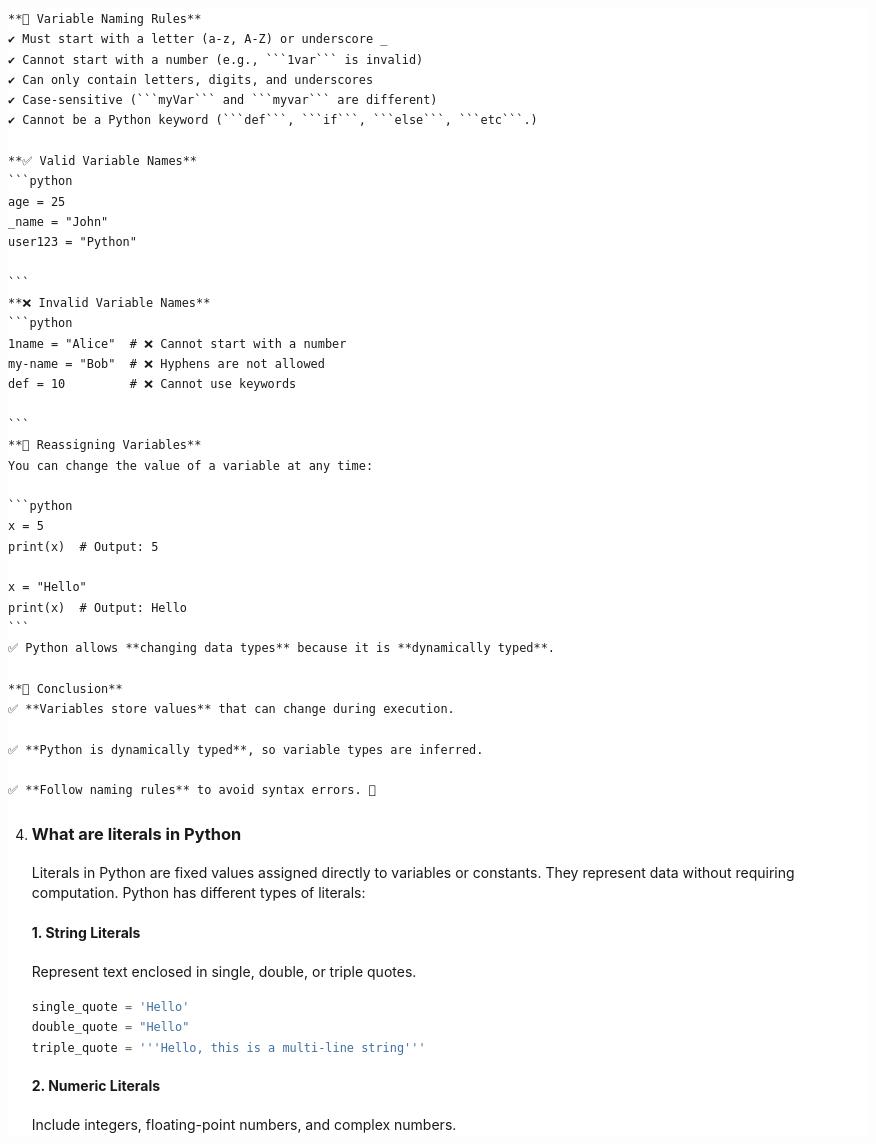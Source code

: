     **🔹 Variable Naming Rules**
    ✔ Must start with a letter (a-z, A-Z) or underscore _
    ✔ Cannot start with a number (e.g., ```1var``` is invalid)
    ✔ Can only contain letters, digits, and underscores
    ✔ Case-sensitive (```myVar``` and ```myvar``` are different)
    ✔ Cannot be a Python keyword (```def```, ```if```, ```else```, ```etc```.)

    **✅ Valid Variable Names**
    ```python
    age = 25
    _name = "John"
    user123 = "Python"

    ```
    **❌ Invalid Variable Names**
    ```python
    1name = "Alice"  # ❌ Cannot start with a number
    my-name = "Bob"  # ❌ Hyphens are not allowed
    def = 10         # ❌ Cannot use keywords

    ```
    **🔹 Reassigning Variables**
    You can change the value of a variable at any time:

    ```python
    x = 5
    print(x)  # Output: 5

    x = "Hello"
    print(x)  # Output: Hello
    ```
    ✅ Python allows **changing data types** because it is **dynamically typed**.

    **🎯 Conclusion**
    ✅ **Variables store values** that can change during execution.

    ✅ **Python is dynamically typed**, so variable types are inferred.

    ✅ **Follow naming rules** to avoid syntax errors. 🚀




4. ### What are literals in Python
    Literals in Python are fixed values assigned directly to variables or constants. They represent data without requiring computation. Python has different types of literals:  

    #### 1. **String Literals**  
    Represent text enclosed in single, double, or triple quotes.  

    ```python
    single_quote = 'Hello'
    double_quote = "Hello"
    triple_quote = '''Hello, this is a multi-line string'''
    ```

    #### 2. Numeric Literals
    Include integers, floating-point numbers, and complex numbers.
